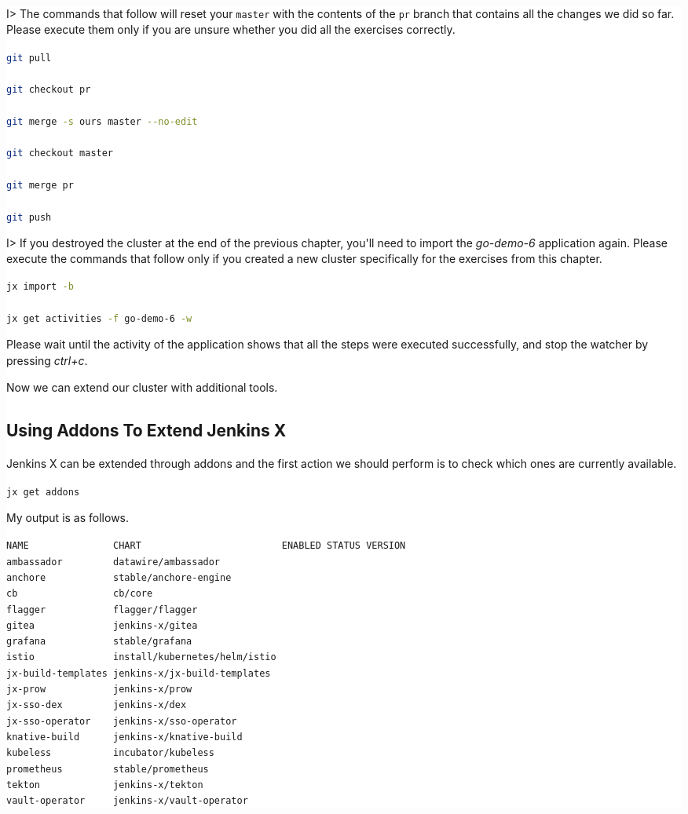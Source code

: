 I> The commands that follow will reset your `master` with the contents of the `pr` branch that contains all the changes we did so far. Please execute them only if you are unsure whether you did all the exercises correctly.

```bash
git pull

git checkout pr

git merge -s ours master --no-edit

git checkout master

git merge pr

git push
```

I> If you destroyed the cluster at the end of the previous chapter, you'll need to import the *go-demo-6* application again. Please execute the commands that follow only if you created a new cluster specifically for the exercises from this chapter.

```bash
jx import -b

jx get activities -f go-demo-6 -w
```

Please wait until the activity of the application shows that all the steps were executed successfully, and stop the watcher by pressing *ctrl+c*.

Now we can extend our cluster with additional tools.

## Using Addons To Extend Jenkins X

Jenkins X can be extended through addons and the first action we should perform is to check which ones are currently available.

```bash
jx get addons
```

My output is as follows.

```
NAME               CHART                         ENABLED STATUS VERSION
ambassador         datawire/ambassador
anchore            stable/anchore-engine
cb                 cb/core
flagger            flagger/flagger
gitea              jenkins-x/gitea
grafana            stable/grafana
istio              install/kubernetes/helm/istio
jx-build-templates jenkins-x/jx-build-templates
jx-prow            jenkins-x/prow
jx-sso-dex         jenkins-x/dex
jx-sso-operator    jenkins-x/sso-operator
knative-build      jenkins-x/knative-build
kubeless           incubator/kubeless
prometheus         stable/prometheus
tekton             jenkins-x/tekton
vault-operator     jenkins-x/vault-operator
```
